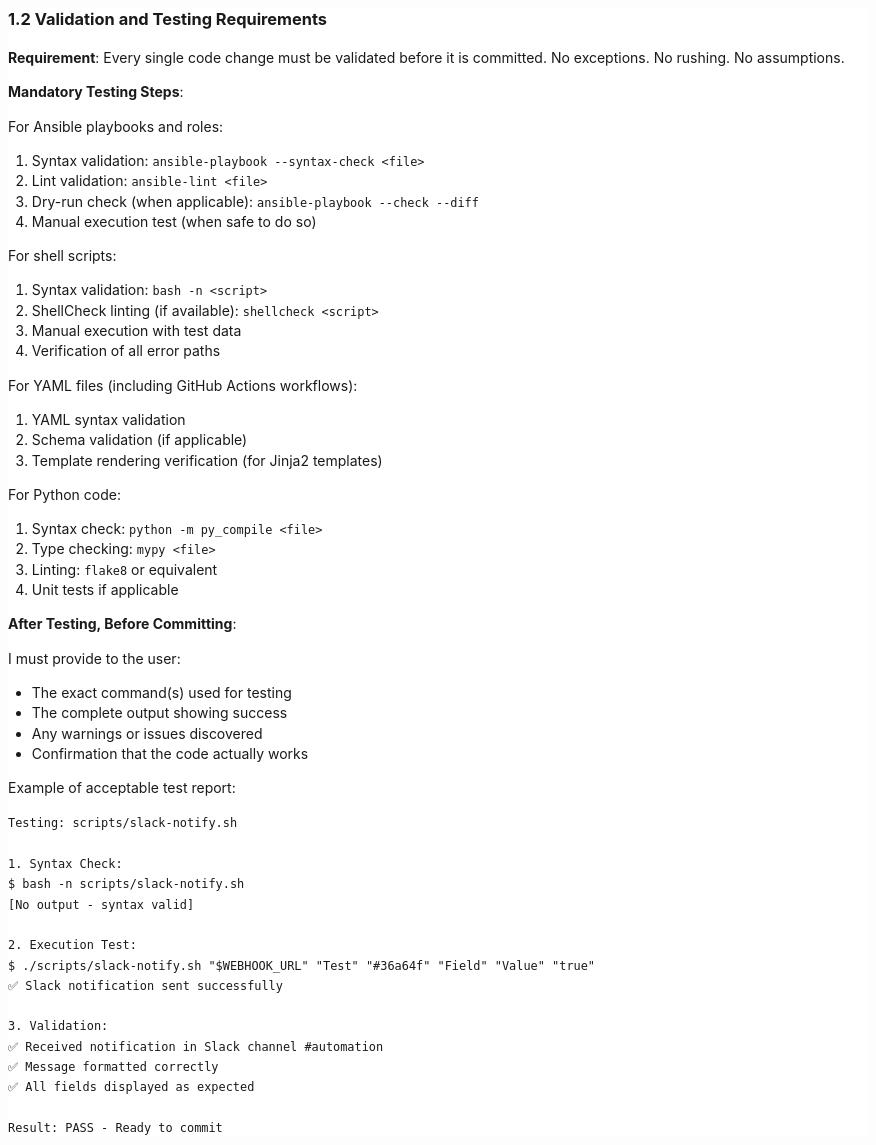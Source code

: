 ### 1.2 Validation and Testing Requirements

**Requirement**: Every single code change must be validated before it is committed. No exceptions. No rushing. No assumptions.

**Mandatory Testing Steps**:

For Ansible playbooks and roles:
1. Syntax validation: `ansible-playbook --syntax-check <file>`
2. Lint validation: `ansible-lint <file>`
3. Dry-run check (when applicable): `ansible-playbook --check --diff`
4. Manual execution test (when safe to do so)

For shell scripts:
1. Syntax validation: `bash -n <script>`
2. ShellCheck linting (if available): `shellcheck <script>`
3. Manual execution with test data
4. Verification of all error paths

For YAML files (including GitHub Actions workflows):
1. YAML syntax validation
2. Schema validation (if applicable)
3. Template rendering verification (for Jinja2 templates)

For Python code:
1. Syntax check: `python -m py_compile <file>`
2. Type checking: `mypy <file>`
3. Linting: `flake8` or equivalent
4. Unit tests if applicable

**After Testing, Before Committing**:

I must provide to the user:
- The exact command(s) used for testing
- The complete output showing success
- Any warnings or issues discovered
- Confirmation that the code actually works

Example of acceptable test report:
```
Testing: scripts/slack-notify.sh

1. Syntax Check:
$ bash -n scripts/slack-notify.sh
[No output - syntax valid]

2. Execution Test:
$ ./scripts/slack-notify.sh "$WEBHOOK_URL" "Test" "#36a64f" "Field" "Value" "true"
✅ Slack notification sent successfully

3. Validation:
✅ Received notification in Slack channel #automation
✅ Message formatted correctly
✅ All fields displayed as expected

Result: PASS - Ready to commit
```
